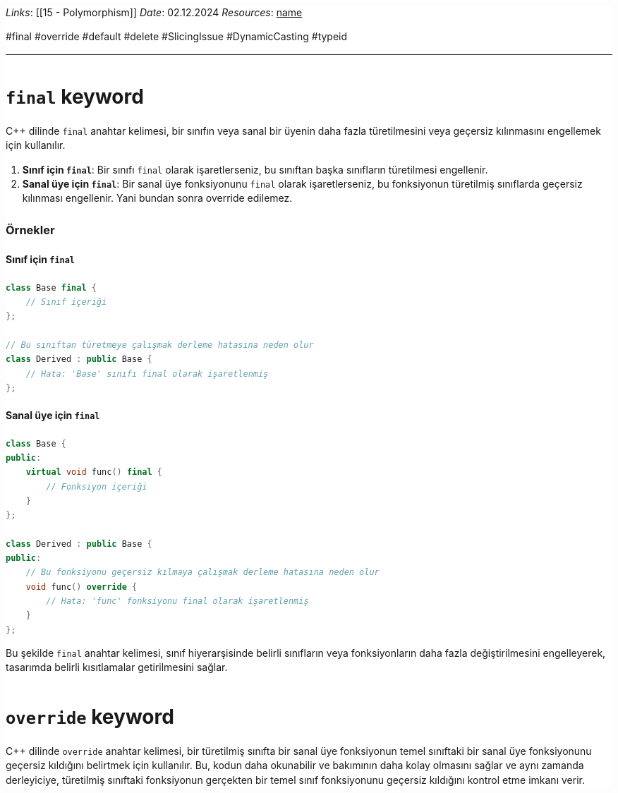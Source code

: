 *Links*: [[15 - Polymorphism]]
*Date*: 02.12.2024
*Resources*: [name]()

#final #override #default #delete #SlicingIssue #DynamicCasting #typeid

---
# `final` keyword
C++ dilinde `final` anahtar kelimesi, bir sınıfın veya sanal bir üyenin daha fazla türetilmesini veya geçersiz kılınmasını engellemek için kullanılır.

1. **Sınıf için `final`**: Bir sınıfı `final` olarak işaretlerseniz, bu sınıftan başka sınıfların türetilmesi engellenir.
2. **Sanal üye için `final`**: Bir sanal üye fonksiyonunu `final` olarak işaretlerseniz, bu fonksiyonun türetilmiş sınıflarda geçersiz kılınması engellenir. Yani bundan sonra override edilemez.

### Örnekler

#### Sınıf için `final`
```cpp
class Base final {
    // Sınıf içeriği
};

// Bu sınıftan türetmeye çalışmak derleme hatasına neden olur
class Derived : public Base {
    // Hata: 'Base' sınıfı final olarak işaretlenmiş
};
```

#### Sanal üye için `final`
```cpp
class Base {
public:
    virtual void func() final {
        // Fonksiyon içeriği
    }
};

class Derived : public Base {
public:
    // Bu fonksiyonu geçersiz kılmaya çalışmak derleme hatasına neden olur
    void func() override {
        // Hata: 'func' fonksiyonu final olarak işaretlenmiş
    }
};
```

Bu şekilde `final` anahtar kelimesi, sınıf hiyerarşisinde belirli sınıfların veya fonksiyonların daha fazla değiştirilmesini engelleyerek, tasarımda belirli kısıtlamalar getirilmesini sağlar.
# `override` keyword
C++ dilinde `override` anahtar kelimesi, bir türetilmiş sınıfta bir sanal üye fonksiyonun temel sınıftaki bir sanal üye fonksiyonunu geçersiz kıldığını belirtmek için kullanılır. Bu, kodun daha okunabilir ve bakımının daha kolay olmasını sağlar ve aynı zamanda derleyiciye, türetilmiş sınıftaki fonksiyonun gerçekten bir temel sınıf fonksiyonunu geçersiz kıldığını kontrol etme imkanı verir.
